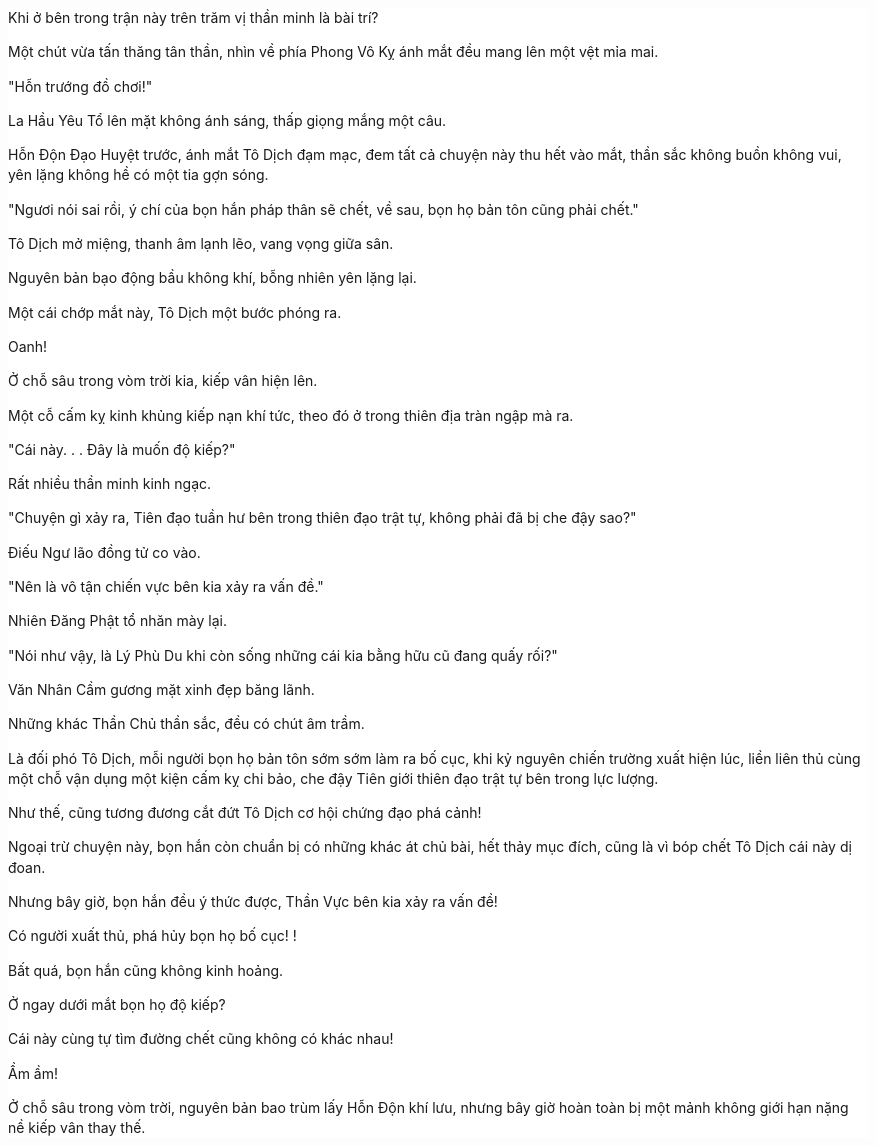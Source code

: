 Khi ở bên trong trận này trên trăm vị thần minh là bài trí?

Một chút vừa tấn thăng tân thần, nhìn về phía Phong Vô Kỵ ánh mắt đều mang lên một vệt mỉa mai.

"Hỗn trướng đồ chơi!"

La Hầu Yêu Tổ lên mặt không ánh sáng, thấp giọng mắng một câu.

Hỗn Độn Đạo Huyệt trước, ánh mắt Tô Dịch đạm mạc, đem tất cả chuyện này thu hết vào mắt, thần sắc không buồn không vui, yên lặng không hề có một tia gợn sóng.

"Ngươi nói sai rồi, ý chí của bọn hắn pháp thân sẽ chết, về sau, bọn họ bản tôn cũng phải chết."

Tô Dịch mở miệng, thanh âm lạnh lẽo, vang vọng giữa sân.

Nguyên bản bạo động bầu không khí, bỗng nhiên yên lặng lại.

Một cái chớp mắt này, Tô Dịch một bước phóng ra.

Oanh!

Ở chỗ sâu trong vòm trời kia, kiếp vân hiện lên.

Một cỗ cấm kỵ kinh khủng kiếp nạn khí tức, theo đó ở trong thiên địa tràn ngập mà ra.

"Cái này. . . Đây là muốn độ kiếp?"

Rất nhiều thần minh kinh ngạc.

"Chuyện gì xảy ra, Tiên đạo tuần hư bên trong thiên đạo trật tự, không phải đã bị che đậy sao?"

Điếu Ngư lão đồng tử co vào.

"Nên là vô tận chiến vực bên kia xảy ra vấn đề."

Nhiên Đăng Phật tổ nhăn mày lại.

"Nói như vậy, là Lý Phù Du khi còn sống những cái kia bằng hữu cũ đang quấy rối?"

Văn Nhân Cầm gương mặt xinh đẹp băng lãnh.

Những khác Thần Chủ thần sắc, đều có chút âm trầm.

Là đối phó Tô Dịch, mỗi người bọn họ bản tôn sớm sớm làm ra bố cục, khi kỷ nguyên chiến trường xuất hiện lúc, liền liên thủ cùng một chỗ vận dụng một kiện cấm kỵ chi bảo, che đậy Tiên giới thiên đạo trật tự bên trong lực lượng.

Như thế, cũng tương đương cắt đứt Tô Dịch cơ hội chứng đạo phá cảnh!

Ngoại trừ chuyện này, bọn hắn còn chuẩn bị có những khác át chủ bài, hết thảy mục đích, cũng là vì bóp chết Tô Dịch cái này dị đoan.

Nhưng bây giờ, bọn hắn đều ý thức được, Thần Vực bên kia xảy ra vấn đề!

Có người xuất thủ, phá hủy bọn họ bố cục! !

Bất quá, bọn hắn cũng không kinh hoảng.

Ở ngay dưới mắt bọn họ độ kiếp?

Cái này cùng tự tìm đường chết cũng không có khác nhau!

Ầm ầm!

Ở chỗ sâu trong vòm trời, nguyên bản bao trùm lấy Hỗn Độn khí lưu, nhưng bây giờ hoàn toàn bị một mảnh không giới hạn nặng nề kiếp vân thay thế.
